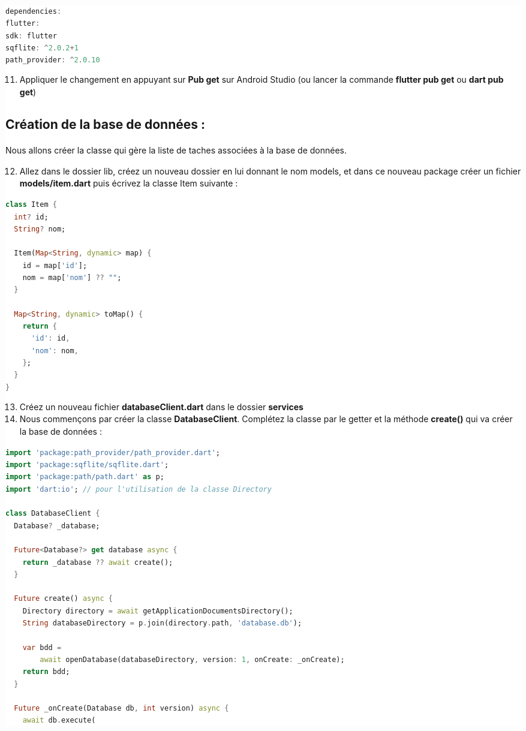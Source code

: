 ```dart
dependencies: 
flutter: 
sdk: flutter 
sqflite: ^2.0.2+1 
path_provider: ^2.0.10  
```

11. Appliquer le changement en appuyant sur **Pub get** sur Android Studio (ou lancer la commande **flutter pub get** ou **dart pub get**) 



## Création de la base de données : 

Nous allons créer la classe qui gère la liste de taches associées à la base de données. 

12. Allez dans le dossier lib, créez un nouveau dossier en lui donnant le nom models, et dans ce nouveau package créer un fichier **models/item.dart** puis écrivez la classe Item suivante :  


```dart
class Item { 
  int? id; 
  String? nom; 
 
  Item(Map<String, dynamic> map) { 
    id = map['id']; 
    nom = map['nom'] ?? ""; 
  } 
 
  Map<String, dynamic> toMap() { 
    return { 
      'id': id, 
      'nom': nom, 
    }; 
  } 
} 
```
13. Créez un nouveau fichier **databaseClient.dart** dans le dossier **services** 
14. Nous commençons par créer la classe **DatabaseClient**. Complétez la classe par le getter et la 
méthode **create()** qui va créer la base de données : 

```dart
import 'package:path_provider/path_provider.dart'; 
import 'package:sqflite/sqflite.dart'; 
import 'package:path/path.dart' as p; 
import 'dart:io'; // pour l'utilisation de la classe Directory 
 
class DatabaseClient { 
  Database? _database; 
 
  Future<Database?> get database async { 
    return _database ?? await create(); 
  } 
 
  Future create() async { 
    Directory directory = await getApplicationDocumentsDirectory(); 
    String databaseDirectory = p.join(directory.path, 'database.db'); 
 
    var bdd = 
        await openDatabase(databaseDirectory, version: 1, onCreate: _onCreate); 
    return bdd; 
  } 
 
  Future _onCreate(Database db, int version) async { 
    await db.execute( 
```